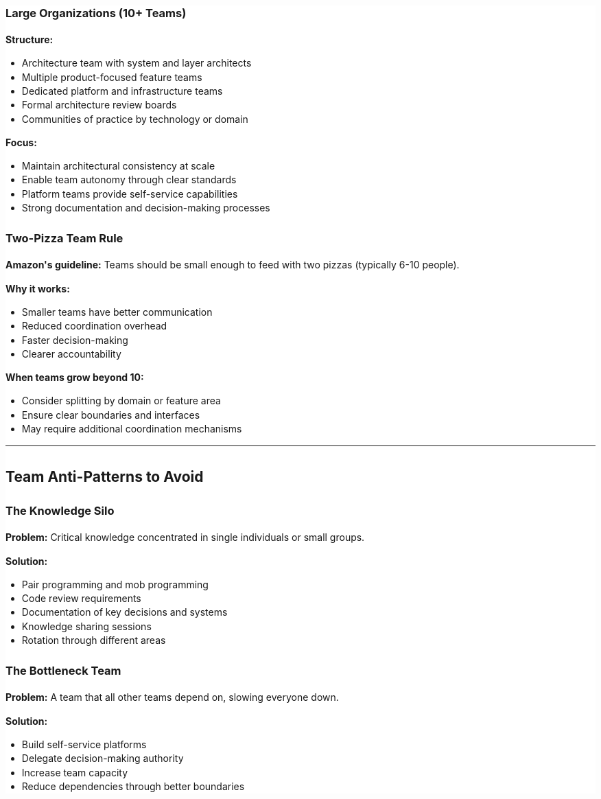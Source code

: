 ### Large Organizations (10+ Teams)

**Structure:**
- Architecture team with system and layer architects
- Multiple product-focused feature teams
- Dedicated platform and infrastructure teams
- Formal architecture review boards
- Communities of practice by technology or domain

**Focus:**
- Maintain architectural consistency at scale
- Enable team autonomy through clear standards
- Platform teams provide self-service capabilities
- Strong documentation and decision-making processes

### Two-Pizza Team Rule

**Amazon's guideline:** Teams should be small enough to feed with two pizzas (typically 6-10 people).

**Why it works:**
- Smaller teams have better communication
- Reduced coordination overhead
- Faster decision-making
- Clearer accountability

**When teams grow beyond 10:**
- Consider splitting by domain or feature area
- Ensure clear boundaries and interfaces
- May require additional coordination mechanisms

---

## Team Anti-Patterns to Avoid

### The Knowledge Silo

**Problem:** Critical knowledge concentrated in single individuals or small groups.

**Solution:**
- Pair programming and mob programming
- Code review requirements
- Documentation of key decisions and systems
- Knowledge sharing sessions
- Rotation through different areas

### The Bottleneck Team

**Problem:** A team that all other teams depend on, slowing everyone down.

**Solution:**
- Build self-service platforms
- Delegate decision-making authority
- Increase team capacity
- Reduce dependencies through better boundaries
